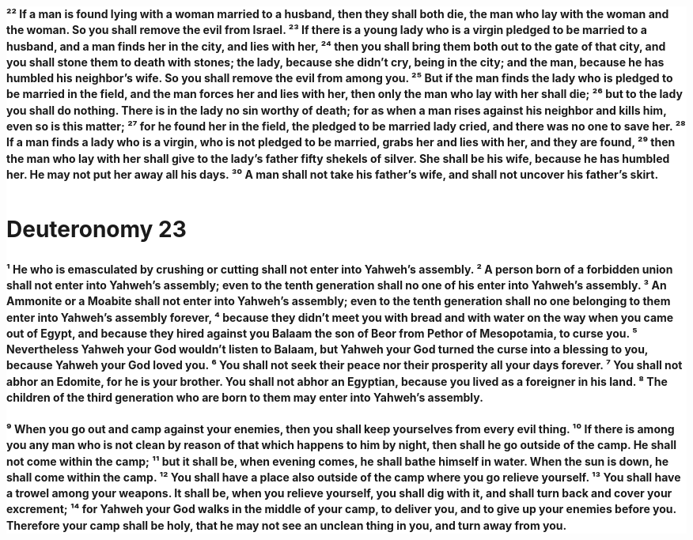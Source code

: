 
#### ²² If a man is found lying with a woman married to a husband, then they shall both die, the man who lay with the woman and the woman. So you shall remove the evil from Israel. ²³ If there is a young lady who is a virgin pledged to be married to a husband, and a man finds her in the city, and lies with her, ²⁴ then you shall bring them both out to the gate of that city, and you shall stone them to death with stones; the lady, because she didn’t cry, being in the city; and the man, because he has humbled his neighbor’s wife. So you shall remove the evil from among you. ²⁵ But if the man finds the lady who is pledged to be married in the field, and the man forces her and lies with her, then only the man who lay with her shall die; ²⁶ but to the lady you shall do nothing. There is in the lady no sin worthy of death; for as when a man rises against his neighbor and kills him, even so is this matter; ²⁷ for he found her in the field, the pledged to be married lady cried, and there was no one to save her. ²⁸ If a man finds a lady who is a virgin, who is not pledged to be married, grabs her and lies with her, and they are found, ²⁹ then the man who lay with her shall give to the lady’s father fifty shekels of silver. She shall be his wife, because he has humbled her. He may not put her away all his days. ³⁰ A man shall not take his father’s wife, and shall not uncover his father’s skirt. 

# Deuteronomy 23

#### ¹ He who is emasculated by crushing or cutting shall not enter into Yahweh’s assembly. ² A person born of a forbidden union shall not enter into Yahweh’s assembly; even to the tenth generation shall no one of his enter into Yahweh’s assembly. ³ An Ammonite or a Moabite shall not enter into Yahweh’s assembly; even to the tenth generation shall no one belonging to them enter into Yahweh’s assembly forever, ⁴ because they didn’t meet you with bread and with water on the way when you came out of Egypt, and because they hired against you Balaam the son of Beor from Pethor of Mesopotamia, to curse you. ⁵ Nevertheless Yahweh your God wouldn’t listen to Balaam, but Yahweh your God turned the curse into a blessing to you, because Yahweh your God loved you. ⁶ You shall not seek their peace nor their prosperity all your days forever. ⁷ You shall not abhor an Edomite, for he is your brother. You shall not abhor an Egyptian, because you lived as a foreigner in his land. ⁸ The children of the third generation who are born to them may enter into Yahweh’s assembly. 


#### ⁹ When you go out and camp against your enemies, then you shall keep yourselves from every evil thing. ¹⁰ If there is among you any man who is not clean by reason of that which happens to him by night, then shall he go outside of the camp. He shall not come within the camp; ¹¹ but it shall be, when evening comes, he shall bathe himself in water. When the sun is down, he shall come within the camp. ¹² You shall have a place also outside of the camp where you go relieve yourself. ¹³ You shall have a trowel among your weapons. It shall be, when you relieve yourself, you shall dig with it, and shall turn back and cover your excrement; ¹⁴ for Yahweh your God walks in the middle of your camp, to deliver you, and to give up your enemies before you. Therefore your camp shall be holy, that he may not see an unclean thing in you, and turn away from you. 